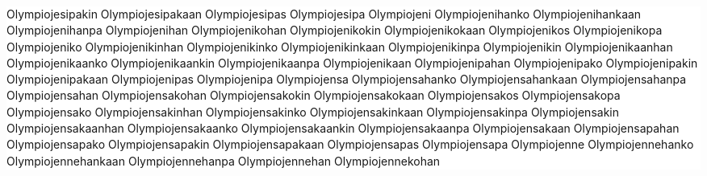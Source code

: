 Olympiojesipakin
Olympiojesipakaan
Olympiojesipas
Olympiojesipa
Olympiojeni
Olympiojenihanko
Olympiojenihankaan
Olympiojenihanpa
Olympiojenihan
Olympiojenikohan
Olympiojenikokin
Olympiojenikokaan
Olympiojenikos
Olympiojenikopa
Olympiojeniko
Olympiojenikinhan
Olympiojenikinko
Olympiojenikinkaan
Olympiojenikinpa
Olympiojenikin
Olympiojenikaanhan
Olympiojenikaanko
Olympiojenikaankin
Olympiojenikaanpa
Olympiojenikaan
Olympiojenipahan
Olympiojenipako
Olympiojenipakin
Olympiojenipakaan
Olympiojenipas
Olympiojenipa
Olympiojensa
Olympiojensahanko
Olympiojensahankaan
Olympiojensahanpa
Olympiojensahan
Olympiojensakohan
Olympiojensakokin
Olympiojensakokaan
Olympiojensakos
Olympiojensakopa
Olympiojensako
Olympiojensakinhan
Olympiojensakinko
Olympiojensakinkaan
Olympiojensakinpa
Olympiojensakin
Olympiojensakaanhan
Olympiojensakaanko
Olympiojensakaankin
Olympiojensakaanpa
Olympiojensakaan
Olympiojensapahan
Olympiojensapako
Olympiojensapakin
Olympiojensapakaan
Olympiojensapas
Olympiojensapa
Olympiojenne
Olympiojennehanko
Olympiojennehankaan
Olympiojennehanpa
Olympiojennehan
Olympiojennekohan